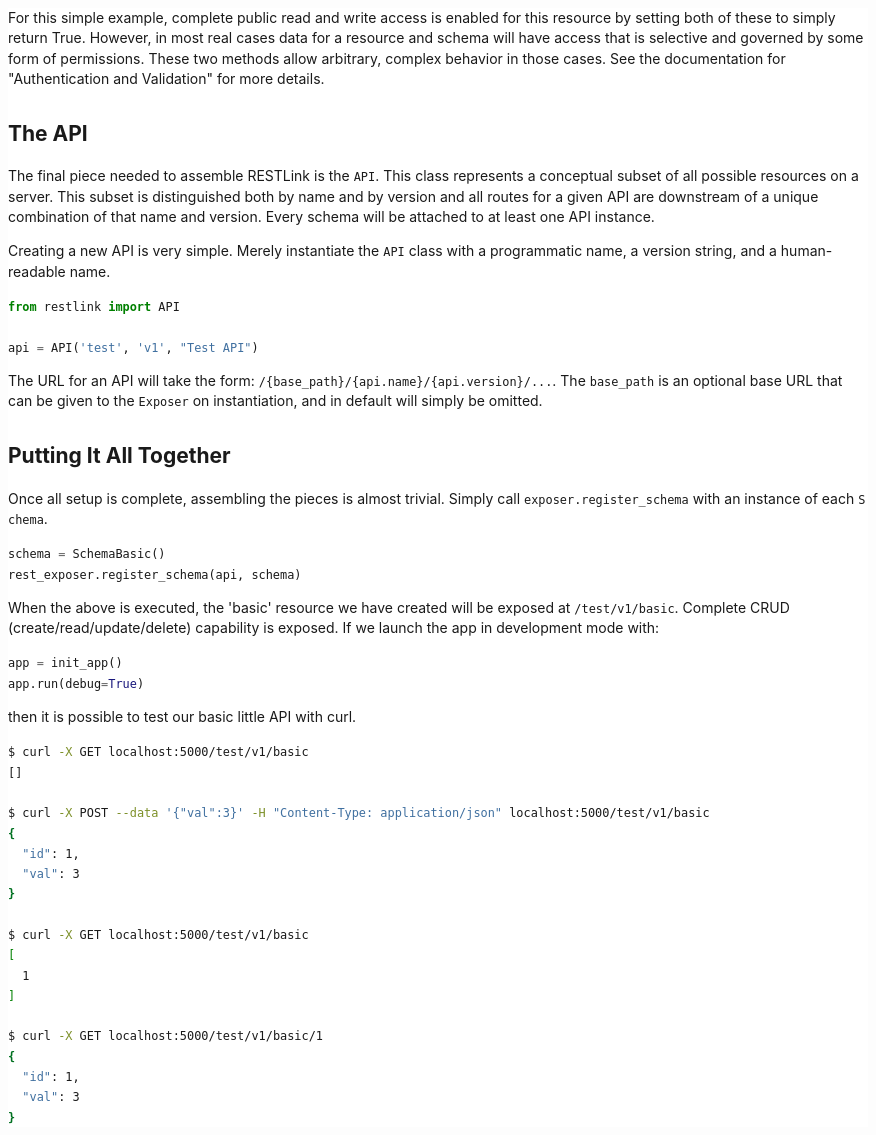 For this simple example, complete public read and write access is enabled for this resource by setting both of these to simply return True. However, in most real cases data for a resource and schema will have access that is selective and governed by some form of permissions. These two methods allow arbitrary, complex behavior in those cases. See the documentation for "Authentication and Validation" for more details.

## The API

The final piece needed to assemble RESTLink is the `API`. This class represents a conceptual subset of all possible resources on a server. This subset is distinguished both by name and by version and all routes for a given API are downstream of a unique combination of that name and version. Every schema will be attached to at least one API instance.

Creating a new API is very simple. Merely instantiate the `API` class with a programmatic name, a version string, and a human-readable name.

```python
from restlink import API

api = API('test', 'v1', "Test API")
```

The URL for an API will take the form: `/{base_path}/{api.name}/{api.version}/...`. The `base_path` is an optional base URL that can be given to the `Exposer` on instantiation, and in default will simply be omitted.

## Putting It All Together

Once all setup is complete, assembling the pieces is almost trivial. Simply call `exposer.register_schema` with an instance of each `Schema`.

```python
schema = SchemaBasic()
rest_exposer.register_schema(api, schema)
```

When the above is executed, the 'basic' resource we have created will be exposed at `/test/v1/basic`. Complete CRUD (create/read/update/delete) capability is exposed. If we launch the app in development mode with:

```python
app = init_app()
app.run(debug=True)
```

then it is possible to test our basic little API with curl.

```bash
$ curl -X GET localhost:5000/test/v1/basic
[]

$ curl -X POST --data '{"val":3}' -H "Content-Type: application/json" localhost:5000/test/v1/basic
{
  "id": 1,
  "val": 3
}

$ curl -X GET localhost:5000/test/v1/basic
[
  1
]

$ curl -X GET localhost:5000/test/v1/basic/1
{
  "id": 1,
  "val": 3
}
```
